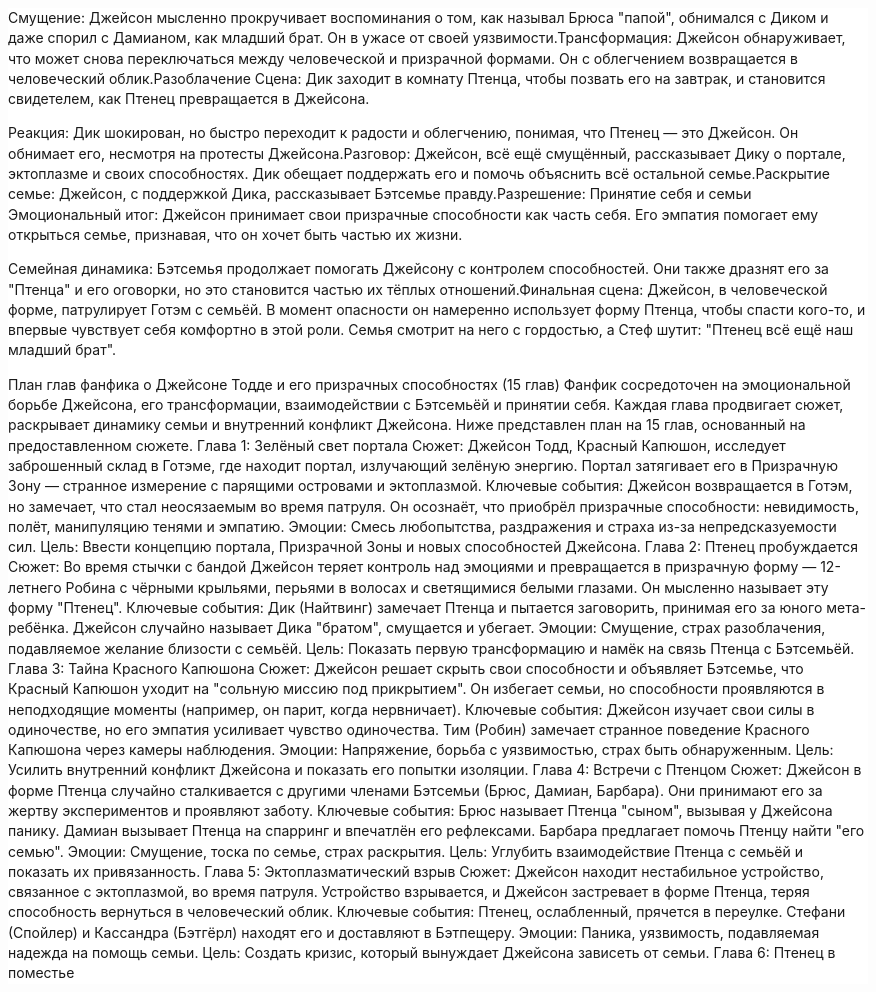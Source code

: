 Смущение: Джейсон мысленно прокручивает воспоминания о том, как называл Брюса "папой", обнимался с Диком и даже спорил с Дамианом, как младший брат. Он в ужасе от своей уязвимости.Трансформация: Джейсон обнаруживает, что может снова переключаться между человеческой и призрачной формами. Он с облегчением возвращается в человеческий облик.Разоблачение
Сцена: Дик заходит в комнату Птенца, чтобы позвать его на завтрак, и становится свидетелем, как Птенец превращается в Джейсона.

Реакция: Дик шокирован, но быстро переходит к радости и облегчению, понимая, что Птенец — это Джейсон. Он обнимает его, несмотря на протесты Джейсона.Разговор: Джейсон, всё ещё смущённый, рассказывает Дику о портале, эктоплазме и своих способностях. Дик обещает поддержать его и помочь объяснить всё остальной семье.Раскрытие семье: Джейсон, с поддержкой Дика, рассказывает Бэтсемье правду.Разрешение: Принятие себя и семьи
Эмоциональный итог: Джейсон принимает свои призрачные способности как часть себя. Его эмпатия помогает ему открыться семье, признавая, что он хочет быть частью их жизни.

Семейная динамика: Бэтсемья продолжает помогать Джейсону с контролем способностей. Они также дразнят его за "Птенца" и его оговорки, но это становится частью их тёплых отношений.Финальная сцена: Джейсон, в человеческой форме, патрулирует Готэм с семьёй. В момент опасности он намеренно использует форму Птенца, чтобы спасти кого-то, и впервые чувствует себя комфортно в этой роли. Семья смотрит на него с гордостью, а Стеф шутит: "Птенец всё ещё наш младший брат".

План глав фанфика о Джейсоне Тодде и его призрачных способностях (15 глав)
Фанфик сосредоточен на эмоциональной борьбе Джейсона, его трансформации, взаимодействии с Бэтсемьёй и принятии себя. Каждая глава продвигает сюжет, раскрывает динамику семьи и внутренний конфликт Джейсона. Ниже представлен план на 15 глав, основанный на предоставленном сюжете.
Глава 1: Зелёный свет портала
Сюжет: Джейсон Тодд, Красный Капюшон, исследует заброшенный склад в Готэме, где находит портал, излучающий зелёную энергию. Портал затягивает его в Призрачную Зону — странное измерение с парящими островами и эктоплазмой.
Ключевые события: Джейсон возвращается в Готэм, но замечает, что стал неосязаемым во время патруля. Он осознаёт, что приобрёл призрачные способности: невидимость, полёт, манипуляцию тенями и эмпатию.
Эмоции: Смесь любопытства, раздражения и страха из-за непредсказуемости сил.
Цель: Ввести концепцию портала, Призрачной Зоны и новых способностей Джейсона.
Глава 2: Птенец пробуждается
Сюжет: Во время стычки с бандой Джейсон теряет контроль над эмоциями и превращается в призрачную форму — 12-летнего Робина с чёрными крыльями, перьями в волосах и светящимися белыми глазами. Он мысленно называет эту форму "Птенец".
Ключевые события: Дик (Найтвинг) замечает Птенца и пытается заговорить, принимая его за юного мета-ребёнка. Джейсон случайно называет Дика "братом", смущается и убегает.
Эмоции: Смущение, страх разоблачения, подавляемое желание близости с семьёй.
Цель: Показать первую трансформацию и намёк на связь Птенца с Бэтсемьёй.
Глава 3: Тайна Красного Капюшона
Сюжет: Джейсон решает скрыть свои способности и объявляет Бэтсемье, что Красный Капюшон уходит на "сольную миссию под прикрытием". Он избегает семьи, но способности проявляются в неподходящие моменты (например, он парит, когда нервничает).
Ключевые события: Джейсон изучает свои силы в одиночестве, но его эмпатия усиливает чувство одиночества. Тим (Робин) замечает странное поведение Красного Капюшона через камеры наблюдения.
Эмоции: Напряжение, борьба с уязвимостью, страх быть обнаруженным.
Цель: Усилить внутренний конфликт Джейсона и показать его попытки изоляции.
Глава 4: Встречи с Птенцом
Сюжет: Джейсон в форме Птенца случайно сталкивается с другими членами Бэтсемьи (Брюс, Дамиан, Барбара). Они принимают его за жертву экспериментов и проявляют заботу.
Ключевые события: Брюс называет Птенца "сыном", вызывая у Джейсона панику. Дамиан вызывает Птенца на спарринг и впечатлён его рефлексами. Барбара предлагает помочь Птенцу найти "его семью".
Эмоции: Смущение, тоска по семье, страх раскрытия.
Цель: Углубить взаимодействие Птенца с семьёй и показать их привязанность.
Глава 5: Эктоплазматический взрыв
Сюжет: Джейсон находит нестабильное устройство, связанное с эктоплазмой, во время патруля. Устройство взрывается, и Джейсон застревает в форме Птенца, теряя способность вернуться в человеческий облик.
Ключевые события: Птенец, ослабленный, прячется в переулке. Стефани (Спойлер) и Кассандра (Бэтгёрл) находят его и доставляют в Бэтпещеру.
Эмоции: Паника, уязвимость, подавляемая надежда на помощь семьи.
Цель: Создать кризис, который вынуждает Джейсона зависеть от семьи.
Глава 6: Птенец в поместье